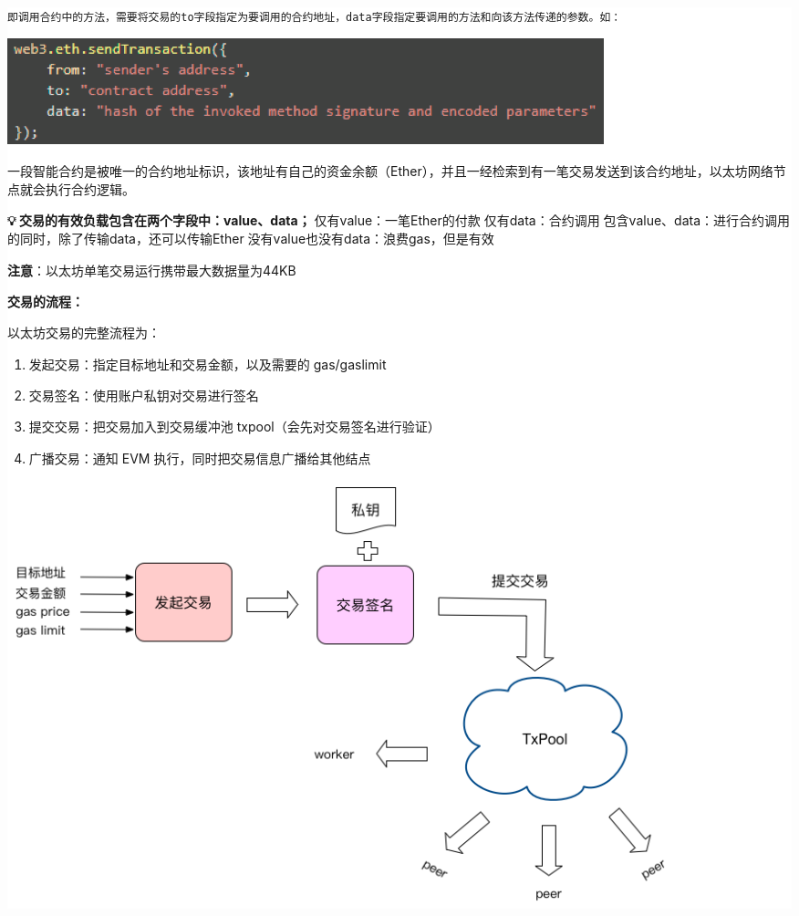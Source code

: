     即调用合约中的方法，需要将交易的to字段指定为要调用的合约地址，data字段指定要调用的方法和向该方法传递的参数。如：

![images/posts/blockchain/eth_8.png](/images/posts/blockchain/eth_8.png)

一段智能合约是被唯一的合约地址标识，该地址有自己的资金余额（Ether），并且一经检索到有一笔交易发送到该合约地址，以太坊网络节点就会执行合约逻辑。

**💡 交易的有效负载包含在两个字段中：value、data；**
仅有value：一笔Ether的付款
仅有data：合约调用
包含value、data：进行合约调用的同时，除了传输data，还可以传输Ether
没有value也没有data：浪费gas，但是有效

**注意**：以太坊单笔交易运行携带最大数据量为44KB

**交易的流程：**

以太坊交易的完整流程为：

1. 发起交易：指定目标地址和交易金额，以及需要的 gas/gaslimit

2. 交易签名：使用账户私钥对交易进行签名

3. 提交交易：把交易加入到交易缓冲池 txpool（会先对交易签名进行验证）

4. 广播交易：通知 EVM 执行，同时把交易信息广播给其他结点

![images/posts/blockchain/eth_9.png](/images/posts/blockchain/eth_9.png)
